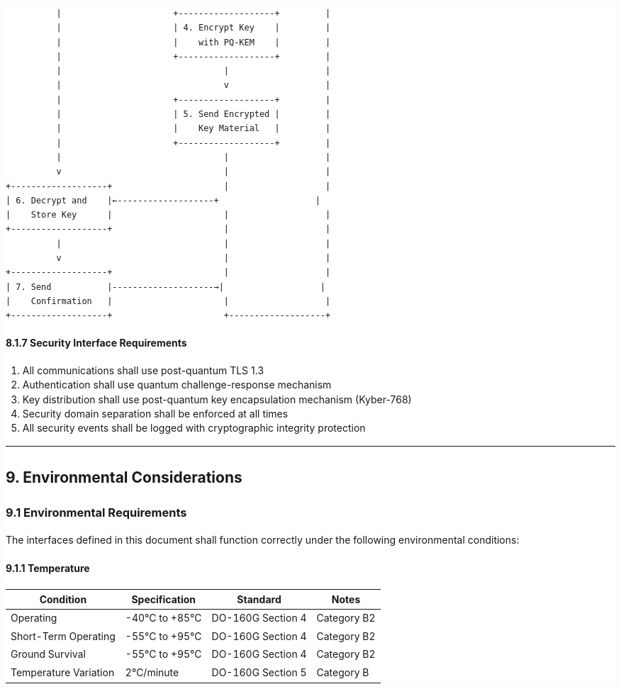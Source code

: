 ```plaintext
          |                      +-------------------+         |
          |                      | 4. Encrypt Key    |         |
          |                      |    with PQ-KEM    |         |
          |                      +-------------------+         |
          |                                |                   |
          |                                v                   |
          |                      +-------------------+         |
          |                      | 5. Send Encrypted |         |
          |                      |    Key Material   |         |
          |                      +-------------------+         |
          |                                |                   |
          v                                |                   |
+-------------------+                      |                   |
| 6. Decrypt and    |←-------------------+                   |
|    Store Key      |                      |                   |
+-------------------+                      |                   |
          |                                |                   |
          v                                |                   |
+-------------------+                      |                   |
| 7. Send           |--------------------→|                   |
|    Confirmation   |                      |                   |
+-------------------+                      +-------------------+
```

#### 8.1.7 Security Interface Requirements

1. All communications shall use post-quantum TLS 1.3
2. Authentication shall use quantum challenge-response mechanism
3. Key distribution shall use post-quantum key encapsulation mechanism (Kyber-768)
4. Security domain separation shall be enforced at all times
5. All security events shall be logged with cryptographic integrity protection


---

## 9. Environmental Considerations

### 9.1 Environmental Requirements

The interfaces defined in this document shall function correctly under the following environmental conditions:

#### 9.1.1 Temperature

| Condition | Specification | Standard | Notes
|-----|-----|-----|-----
| Operating | -40°C to +85°C | DO-160G Section 4 | Category B2
| Short-Term Operating | -55°C to +95°C | DO-160G Section 4 | Category B2
| Ground Survival | -55°C to +95°C | DO-160G Section 4 | Category B2
| Temperature Variation | 2°C/minute | DO-160G Section 5 | Category B
